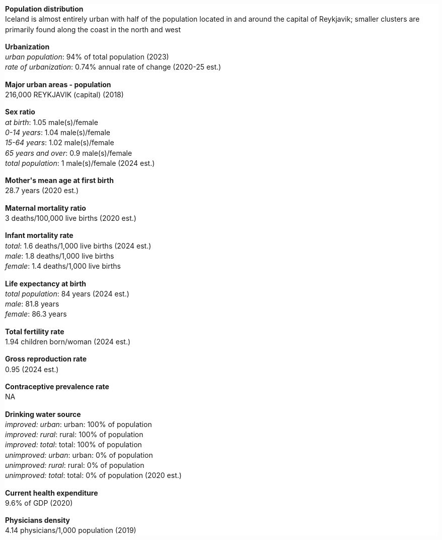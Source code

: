 **Population distribution**<br>
Iceland is almost entirely urban with half of the population located in and around the capital of Reykjavik; smaller clusters are primarily found along the coast in the north and west<br>

**Urbanization**<br>
_urban population_: 94% of total population (2023)<br>
_rate of urbanization_: 0.74% annual rate of change (2020-25 est.)<br>

**Major urban areas - population**<br>
216,000 REYKJAVIK (capital) (2018)<br>

**Sex ratio**<br>
_at birth_: 1.05 male(s)/female<br>
_0-14 years_: 1.04 male(s)/female<br>
_15-64 years_: 1.02 male(s)/female<br>
_65 years and over_: 0.9 male(s)/female<br>
_total population_: 1 male(s)/female (2024 est.)<br>

**Mother's mean age at first birth**<br>
28.7 years (2020 est.)<br>

**Maternal mortality ratio**<br>
3 deaths/100,000 live births (2020 est.)<br>

**Infant mortality rate**<br>
_total_: 1.6 deaths/1,000 live births (2024 est.)<br>
_male_: 1.8 deaths/1,000 live births<br>
_female_: 1.4 deaths/1,000 live births<br>

**Life expectancy at birth**<br>
_total population_: 84 years (2024 est.)<br>
_male_: 81.8 years<br>
_female_: 86.3 years<br>

**Total fertility rate**<br>
1.94 children born/woman (2024 est.)<br>

**Gross reproduction rate**<br>
0.95 (2024 est.)<br>

**Contraceptive prevalence rate**<br>
NA<br>

**Drinking water source**<br>
_improved: urban_: urban: 100% of population<br>
_improved: rural_: rural: 100% of population<br>
_improved: total_: total: 100% of population<br>
_unimproved: urban_: urban: 0% of population<br>
_unimproved: rural_: rural: 0% of population<br>
_unimproved: total_: total: 0% of population (2020 est.)<br>

**Current health expenditure**<br>
9.6% of GDP (2020)<br>

**Physicians density**<br>
4.14 physicians/1,000 population (2019)<br>
